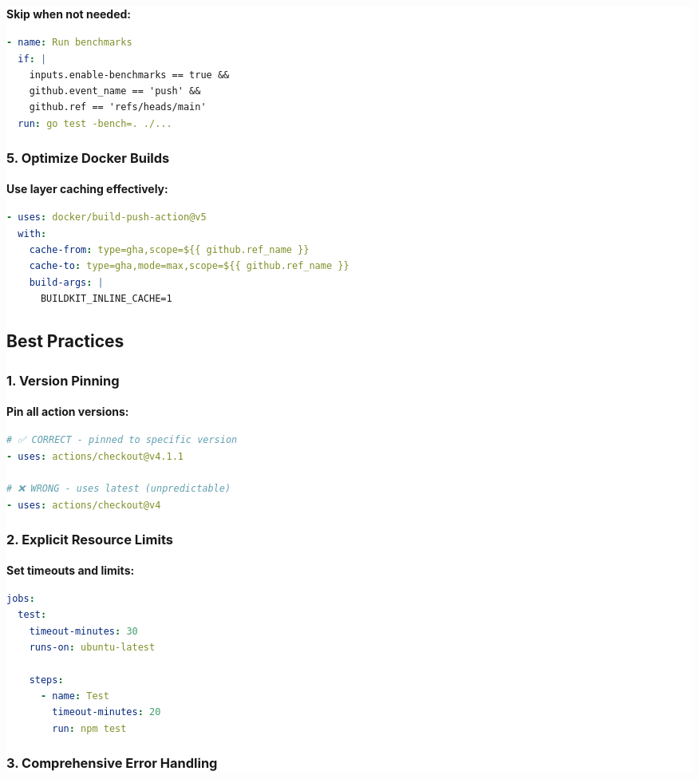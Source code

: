 **Skip when not needed:**

```yaml
- name: Run benchmarks
  if: |
    inputs.enable-benchmarks == true &&
    github.event_name == 'push' &&
    github.ref == 'refs/heads/main'
  run: go test -bench=. ./...
```

### 5. Optimize Docker Builds

**Use layer caching effectively:**

```yaml
- uses: docker/build-push-action@v5
  with:
    cache-from: type=gha,scope=${{ github.ref_name }}
    cache-to: type=gha,mode=max,scope=${{ github.ref_name }}
    build-args: |
      BUILDKIT_INLINE_CACHE=1
```

## Best Practices

### 1. Version Pinning

**Pin all action versions:**

```yaml
# ✅ CORRECT - pinned to specific version
- uses: actions/checkout@v4.1.1

# ❌ WRONG - uses latest (unpredictable)
- uses: actions/checkout@v4
```

### 2. Explicit Resource Limits

**Set timeouts and limits:**

```yaml
jobs:
  test:
    timeout-minutes: 30
    runs-on: ubuntu-latest

    steps:
      - name: Test
        timeout-minutes: 20
        run: npm test
```

### 3. Comprehensive Error Handling
